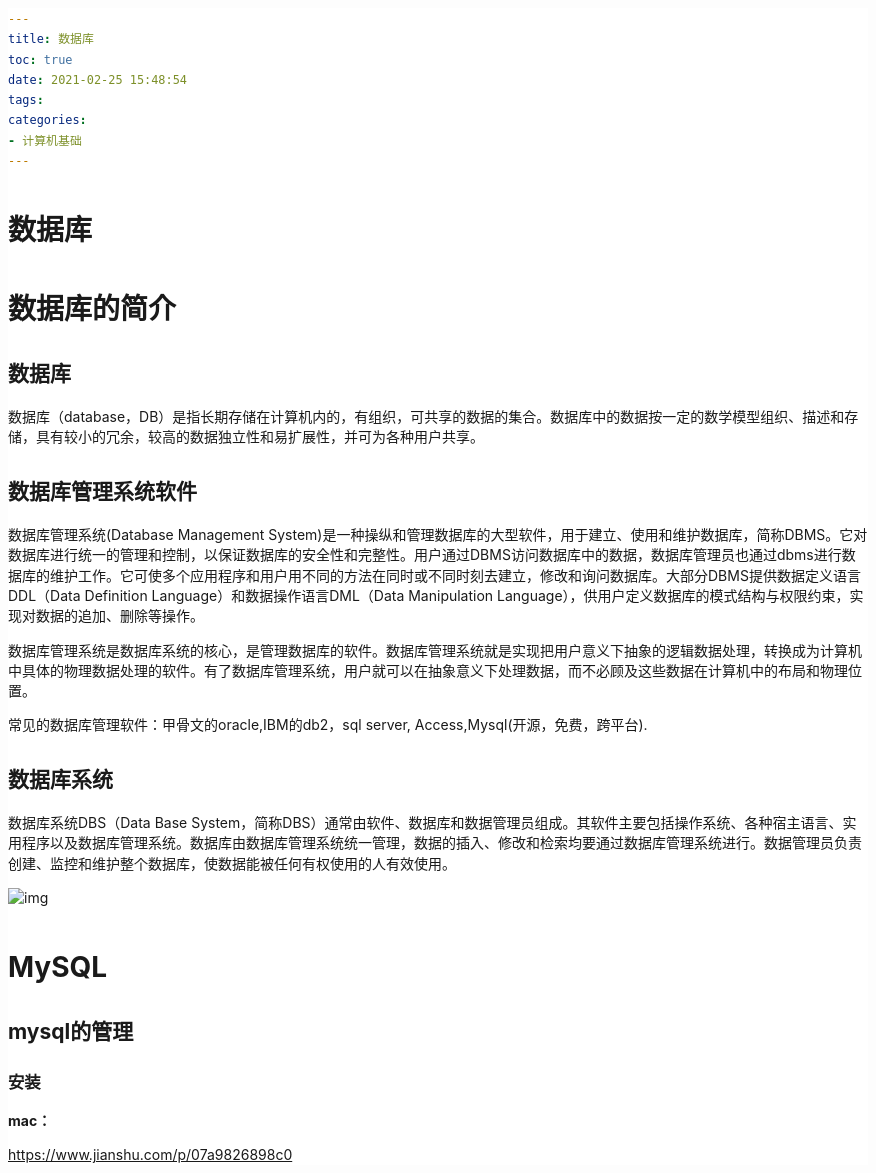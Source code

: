 ```yaml
---
title: 数据库
toc: true
date: 2021-02-25 15:48:54
tags:
categories:
- 计算机基础
---
```


# 数据库


# 数据库的简介

## 数据库

数据库（database，DB）是指长期存储在计算机内的，有组织，可共享的数据的集合。数据库中的数据按一定的数学模型组织、描述和存储，具有较小的冗余，较高的数据独立性和易扩展性，并可为各种用户共享。

## 数据库管理系统软件

数据库管理系统(Database Management System)是一种操纵和管理数据库的大型软件，用于建立、使用和维护数据库，简称DBMS。它对数据库进行统一的管理和控制，以保证数据库的安全性和完整性。用户通过DBMS访问数据库中的数据，数据库管理员也通过dbms进行数据库的维护工作。它可使多个应用程序和用户用不同的方法在同时或不同时刻去建立，修改和询问数据库。大部分DBMS提供数据定义语言DDL（Data Definition Language）和数据操作语言DML（Data Manipulation Language），供用户定义数据库的模式结构与权限约束，实现对数据的追加、删除等操作。

数据库管理系统是数据库系统的核心，是管理数据库的软件。数据库管理系统就是实现把用户意义下抽象的逻辑数据处理，转换成为计算机中具体的物理数据处理的软件。有了数据库管理系统，用户就可以在抽象意义下处理数据，而不必顾及这些数据在计算机中的布局和物理位置。

常见的数据库管理软件：甲骨文的oracle,IBM的db2，sql server, Access,Mysql(开源，免费，跨平台).

## 数据库系统

数据库系统DBS（Data Base System，简称DBS）通常由软件、数据库和数据管理员组成。其软件主要包括操作系统、各种宿主语言、实用程序以及数据库管理系统。数据库由数据库管理系统统一管理，数据的插入、修改和检索均要通过数据库管理系统进行。数据管理员负责创建、监控和维护整个数据库，使数据能被任何有权使用的人有效使用。

![img](image/877318-20170205222624323-946460904.png)

# MySQL

## mysql的管理

### 安装

**mac：**

https://www.jianshu.com/p/07a9826898c0
